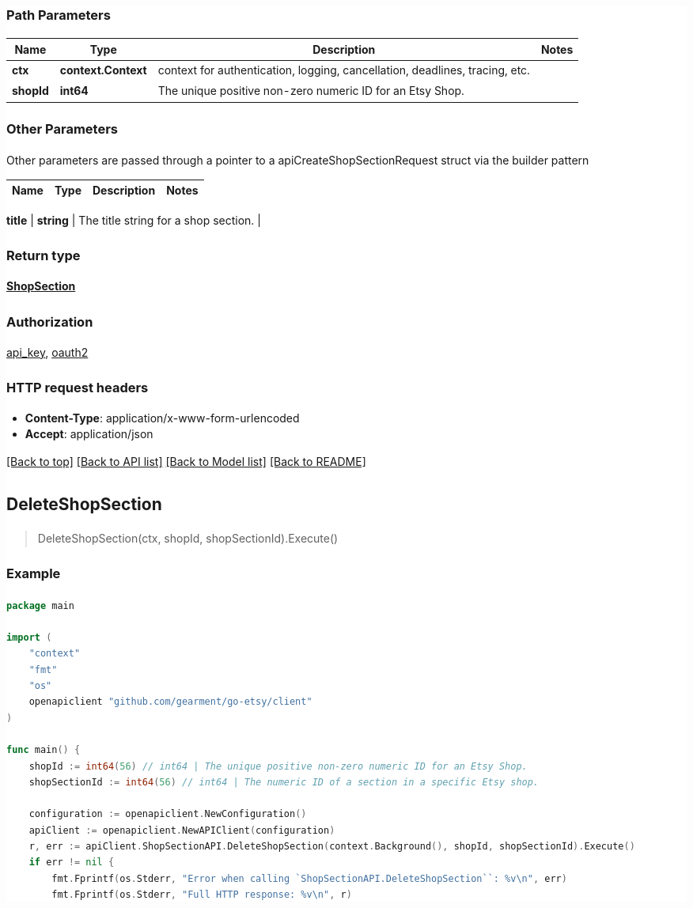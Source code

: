 ### Path Parameters


Name | Type | Description  | Notes
------------- | ------------- | ------------- | -------------
**ctx** | **context.Context** | context for authentication, logging, cancellation, deadlines, tracing, etc.
**shopId** | **int64** | The unique positive non-zero numeric ID for an Etsy Shop. | 

### Other Parameters

Other parameters are passed through a pointer to a apiCreateShopSectionRequest struct via the builder pattern


Name | Type | Description  | Notes
------------- | ------------- | ------------- | -------------

 **title** | **string** | The title string for a shop section. | 

### Return type

[**ShopSection**](ShopSection.md)

### Authorization

[api_key](../README.md#api_key), [oauth2](../README.md#oauth2)

### HTTP request headers

- **Content-Type**: application/x-www-form-urlencoded
- **Accept**: application/json

[[Back to top]](#) [[Back to API list]](../README.md#documentation-for-api-endpoints)
[[Back to Model list]](../README.md#documentation-for-models)
[[Back to README]](../README.md)


## DeleteShopSection

> DeleteShopSection(ctx, shopId, shopSectionId).Execute()





### Example

```go
package main

import (
	"context"
	"fmt"
	"os"
	openapiclient "github.com/gearment/go-etsy/client"
)

func main() {
	shopId := int64(56) // int64 | The unique positive non-zero numeric ID for an Etsy Shop.
	shopSectionId := int64(56) // int64 | The numeric ID of a section in a specific Etsy shop.

	configuration := openapiclient.NewConfiguration()
	apiClient := openapiclient.NewAPIClient(configuration)
	r, err := apiClient.ShopSectionAPI.DeleteShopSection(context.Background(), shopId, shopSectionId).Execute()
	if err != nil {
		fmt.Fprintf(os.Stderr, "Error when calling `ShopSectionAPI.DeleteShopSection``: %v\n", err)
		fmt.Fprintf(os.Stderr, "Full HTTP response: %v\n", r)
```